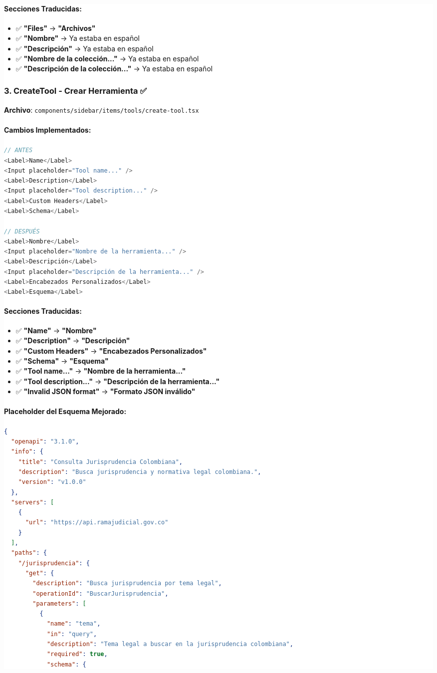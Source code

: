 #### **Secciones Traducidas**:
- ✅ **"Files"** → **"Archivos"**
- ✅ **"Nombre"** → Ya estaba en español
- ✅ **"Descripción"** → Ya estaba en español
- ✅ **"Nombre de la colección..."** → Ya estaba en español
- ✅ **"Descripción de la colección..."** → Ya estaba en español

### **3. CreateTool - Crear Herramienta** ✅
**Archivo**: `components/sidebar/items/tools/create-tool.tsx`

#### **Cambios Implementados**:
```typescript
// ANTES
<Label>Name</Label>
<Input placeholder="Tool name..." />
<Label>Description</Label>
<Input placeholder="Tool description..." />
<Label>Custom Headers</Label>
<Label>Schema</Label>

// DESPUÉS
<Label>Nombre</Label>
<Input placeholder="Nombre de la herramienta..." />
<Label>Descripción</Label>
<Input placeholder="Descripción de la herramienta..." />
<Label>Encabezados Personalizados</Label>
<Label>Esquema</Label>
```

#### **Secciones Traducidas**:
- ✅ **"Name"** → **"Nombre"**
- ✅ **"Description"** → **"Descripción"**
- ✅ **"Custom Headers"** → **"Encabezados Personalizados"**
- ✅ **"Schema"** → **"Esquema"**
- ✅ **"Tool name..."** → **"Nombre de la herramienta..."**
- ✅ **"Tool description..."** → **"Descripción de la herramienta..."**
- ✅ **"Invalid JSON format"** → **"Formato JSON inválido"**

#### **Placeholder del Esquema Mejorado**:
```json
{
  "openapi": "3.1.0",
  "info": {
    "title": "Consulta Jurisprudencia Colombiana",
    "description": "Busca jurisprudencia y normativa legal colombiana.",
    "version": "v1.0.0"
  },
  "servers": [
    {
      "url": "https://api.ramajudicial.gov.co"
    }
  ],
  "paths": {
    "/jurisprudencia": {
      "get": {
        "description": "Busca jurisprudencia por tema legal",
        "operationId": "BuscarJurisprudencia",
        "parameters": [
          {
            "name": "tema",
            "in": "query",
            "description": "Tema legal a buscar en la jurisprudencia colombiana",
            "required": true,
            "schema": {
```